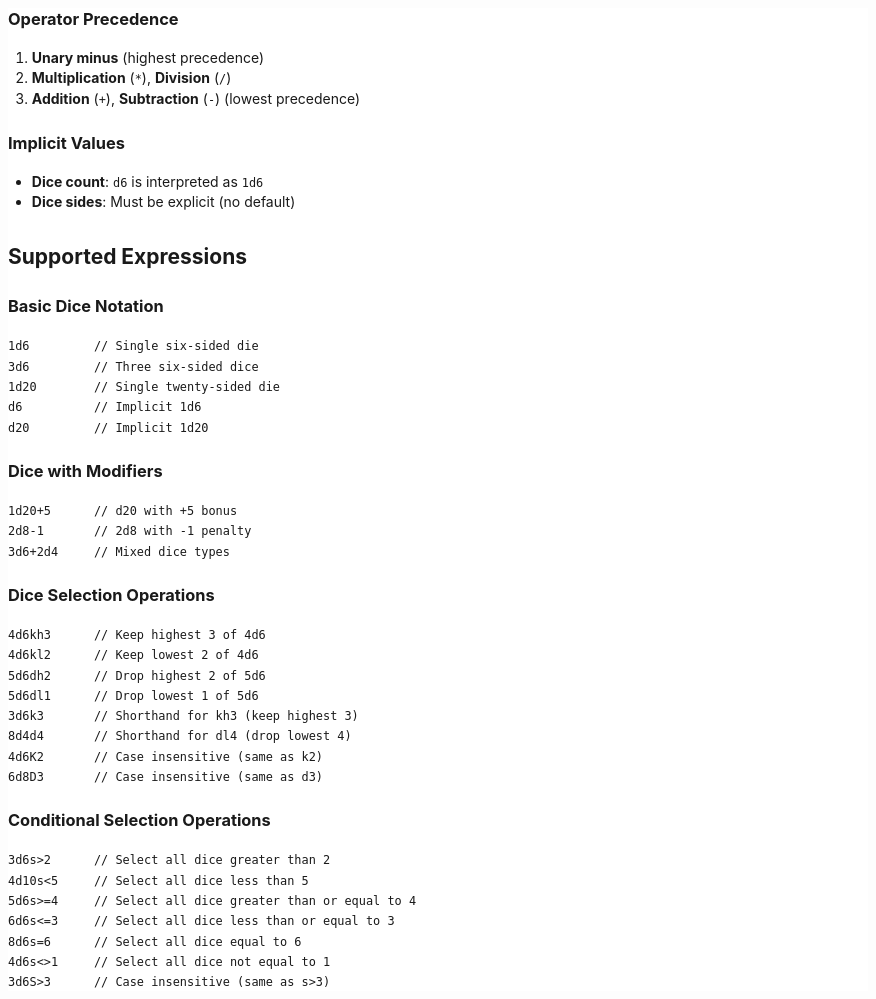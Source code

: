 ### Operator Precedence

1. **Unary minus** (highest precedence)
2. **Multiplication** (`*`), **Division** (`/`)
3. **Addition** (`+`), **Subtraction** (`-`) (lowest precedence)

### Implicit Values

- **Dice count**: `d6` is interpreted as `1d6`
- **Dice sides**: Must be explicit (no default)

## Supported Expressions

### Basic Dice Notation

```
1d6         // Single six-sided die
3d6         // Three six-sided dice
1d20        // Single twenty-sided die  
d6          // Implicit 1d6
d20         // Implicit 1d20
```

### Dice with Modifiers

```
1d20+5      // d20 with +5 bonus
2d8-1       // 2d8 with -1 penalty
3d6+2d4     // Mixed dice types
```

### Dice Selection Operations

```
4d6kh3      // Keep highest 3 of 4d6
4d6kl2      // Keep lowest 2 of 4d6
5d6dh2      // Drop highest 2 of 5d6
5d6dl1      // Drop lowest 1 of 5d6
3d6k3       // Shorthand for kh3 (keep highest 3)
8d4d4       // Shorthand for dl4 (drop lowest 4)
4d6K2       // Case insensitive (same as k2)
6d8D3       // Case insensitive (same as d3)
```

### Conditional Selection Operations

```
3d6s>2      // Select all dice greater than 2
4d10s<5     // Select all dice less than 5
5d6s>=4     // Select all dice greater than or equal to 4
6d6s<=3     // Select all dice less than or equal to 3
8d6s=6      // Select all dice equal to 6
4d6s<>1     // Select all dice not equal to 1
3d6S>3      // Case insensitive (same as s>3)
```
